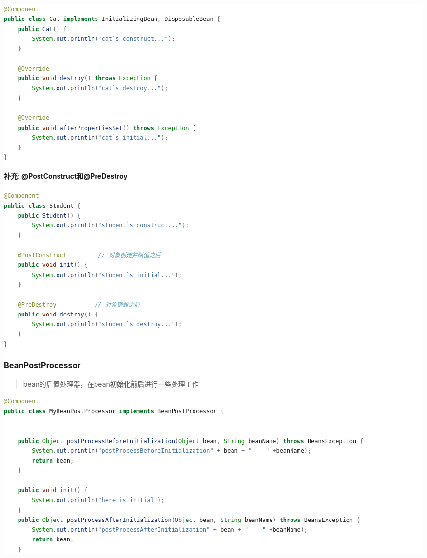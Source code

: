 ```java
@Component
public class Cat implements InitializingBean, DisposableBean {
    public Cat() {
        System.out.println("cat`s construct...");
    }

    @Override
    public void destroy() throws Exception {
        System.out.println("cat`s destroy...");
    }

    @Override
    public void afterPropertiesSet() throws Exception {
        System.out.println("cat`s initial...");
    }
}
```



#### 补充: @PostConstruct和@PreDestroy

```java
@Component
public class Student {
    public Student() {
        System.out.println("student`s construct...");
    }
    
    @PostConstruct         // 对象创建并赋值之后
    public void init() {
        System.out.println("student`s initial...");
    }

    @PreDestroy           // 对象销毁之前
    public void destroy() {
        System.out.println("student`s destroy...");
    }
}
```



### BeanPostProcessor

> bean的后置处理器，在bean**初始化前后**进行一些处理工作

```java
@Component
public class MyBeanPostProcessor implements BeanPostProcessor {

    
    public Object postProcessBeforeInitialization(Object bean, String beanName) throws BeansException {
        System.out.println("postProcessBeforeInitialization" + bean + "----" +beanName);
        return bean;
    }

    public void init() {
        System.out.println("here is initial");
    }
    public Object postProcessAfterInitialization(Object bean, String beanName) throws BeansException {
        System.out.println("postProcessAfterInitialization" + bean + "----" +beanName);
        return bean;
    }
```